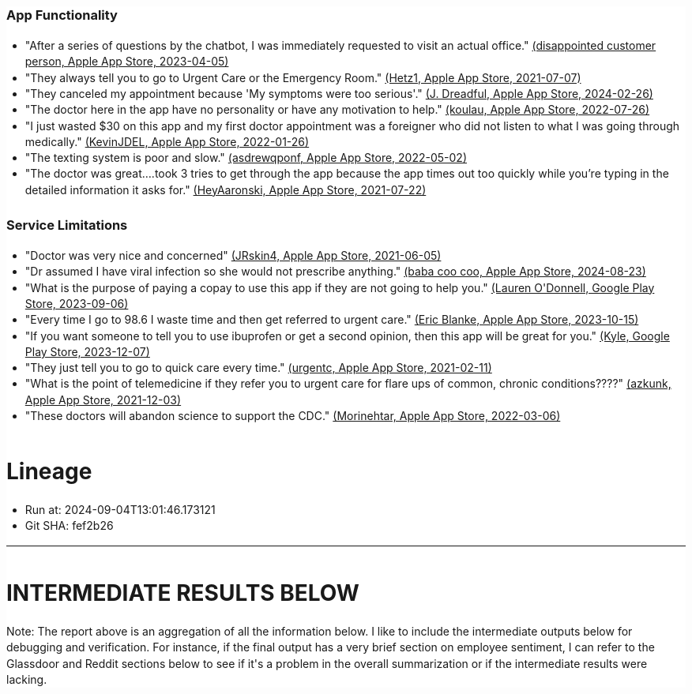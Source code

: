 ### App Functionality
- "After a series of questions by the chatbot, I was immediately requested to visit an actual office." [(disappointed customer person, Apple App Store, 2023-04-05)](https://apple/9790044435)
- "They always tell you to go to Urgent Care or the Emergency Room." [(Hetz1, Apple App Store, 2021-07-07)](https://apple/7550828667)
- "They canceled my appointment because 'My symptoms were too serious'." [(J. Dreadful, Apple App Store, 2024-02-26)](https://apple/10981213040)
- "The doctor here in the app have no personality or have any motivation to help." [(koulau, Apple App Store, 2022-07-26)](https://apple/8914048974)
- "I just wasted $30 on this app and my first doctor appointment was a foreigner who did not listen to what I was going through medically." [(KevinJDEL, Apple App Store, 2022-01-26)](https://apple/8287423833)
- "The texting system is poor and slow." [(asdrewqponf, Apple App Store, 2022-05-02)](https://apple/8630709339)
- "The doctor was great….took 3 tries to get through the app because the app times out too quickly while you’re typing in the detailed information it asks for." [(HeyAaronski, Apple App Store, 2021-07-22)](https://apple/7606391973)

### Service Limitations
- "Doctor was very nice and concerned" [(JRskin4, Apple App Store, 2021-06-05)](https://apple/7432246067)
- "Dr assumed I have viral infection so she would not prescribe anything." [(baba coo coo, Apple App Store, 2024-08-23)](https://apple/11644902144)
- "What is the purpose of paying a copay to use this app if they are not going to help you." [(Lauren O'Donnell, Google Play Store, 2023-09-06)](https://google_play/de9fd6ba-f5f9-4bce-afb6-72c2be4add62)
- "Every time I go to 98.6 I waste time and then get referred to urgent care." [(Eric Blanke, Apple App Store, 2023-10-15)](https://apple/10478650356)
- "If you want someone to tell you to use ibuprofen or get a second opinion, then this app will be great for you." [(Kyle, Google Play Store, 2023-12-07)](https://google_play/059fb036-bd2d-487a-b3cc-7d676b5520e8)
- "They just tell you to go to quick care every time." [(urgentc, Apple App Store, 2021-02-11)](https://apple/6983160779)
- "What is the point of telemedicine if they refer you to urgent care for flare ups of common, chronic conditions????" [(azkunk, Apple App Store, 2021-12-03)](https://apple/8091499382)
- "These doctors will abandon science to support the CDC." [(Morinehtar, Apple App Store, 2022-03-06)](https://apple/8428273350)


# Lineage

- Run at: 2024-09-04T13:01:46.173121
- Git SHA: fef2b26


----

# INTERMEDIATE RESULTS BELOW
Note: The report above is an aggregation of all the information below. I like to include the intermediate outputs below for debugging and verification. For instance, if the final output has a very brief section on employee sentiment, I can refer to the Glassdoor and Reddit sections below to see if it's a problem in the overall summarization or if the intermediate results were lacking.
